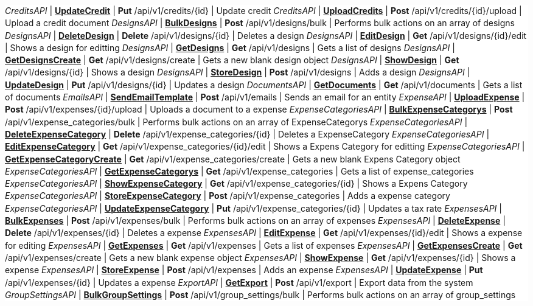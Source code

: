 *CreditsAPI* | [**UpdateCredit**](docs/CreditsAPI.md#updatecredit) | **Put** /api/v1/credits/{id} | Update credit
*CreditsAPI* | [**UploadCredits**](docs/CreditsAPI.md#uploadcredits) | **Post** /api/v1/credits/{id}/upload | Upload a credit document
*DesignsAPI* | [**BulkDesigns**](docs/DesignsAPI.md#bulkdesigns) | **Post** /api/v1/designs/bulk | Performs bulk actions on an array of designs
*DesignsAPI* | [**DeleteDesign**](docs/DesignsAPI.md#deletedesign) | **Delete** /api/v1/designs/{id} | Deletes a design
*DesignsAPI* | [**EditDesign**](docs/DesignsAPI.md#editdesign) | **Get** /api/v1/designs/{id}/edit | Shows a design for editting
*DesignsAPI* | [**GetDesigns**](docs/DesignsAPI.md#getdesigns) | **Get** /api/v1/designs | Gets a list of designs
*DesignsAPI* | [**GetDesignsCreate**](docs/DesignsAPI.md#getdesignscreate) | **Get** /api/v1/designs/create | Gets a new blank design object
*DesignsAPI* | [**ShowDesign**](docs/DesignsAPI.md#showdesign) | **Get** /api/v1/designs/{id} | Shows a design
*DesignsAPI* | [**StoreDesign**](docs/DesignsAPI.md#storedesign) | **Post** /api/v1/designs | Adds a design
*DesignsAPI* | [**UpdateDesign**](docs/DesignsAPI.md#updatedesign) | **Put** /api/v1/designs/{id} | Updates a design
*DocumentsAPI* | [**GetDocuments**](docs/DocumentsAPI.md#getdocuments) | **Get** /api/v1/documents | Gets a list of documents
*EmailsAPI* | [**SendEmailTemplate**](docs/EmailsAPI.md#sendemailtemplate) | **Post** /api/v1/emails | Sends an email for an entity
*ExpenseAPI* | [**UploadExpense**](docs/ExpenseAPI.md#uploadexpense) | **Post** /api/v1/expenses/{id}/upload | Uploads a document to a expense
*ExpenseCategoriesAPI* | [**BulkExpenseCategorys**](docs/ExpenseCategoriesAPI.md#bulkexpensecategorys) | **Post** /api/v1/expense_categories/bulk | Performs bulk actions on an array of ExpenseCategorys
*ExpenseCategoriesAPI* | [**DeleteExpenseCategory**](docs/ExpenseCategoriesAPI.md#deleteexpensecategory) | **Delete** /api/v1/expense_categories/{id} | Deletes a ExpenseCategory
*ExpenseCategoriesAPI* | [**EditExpenseCategory**](docs/ExpenseCategoriesAPI.md#editexpensecategory) | **Get** /api/v1/expense_categories/{id}/edit | Shows a Expens Category for editting
*ExpenseCategoriesAPI* | [**GetExpenseCategoryCreate**](docs/ExpenseCategoriesAPI.md#getexpensecategorycreate) | **Get** /api/v1/expense_categories/create | Gets a new blank Expens Category object
*ExpenseCategoriesAPI* | [**GetExpenseCategorys**](docs/ExpenseCategoriesAPI.md#getexpensecategorys) | **Get** /api/v1/expense_categories | Gets a list of expense_categories
*ExpenseCategoriesAPI* | [**ShowExpenseCategory**](docs/ExpenseCategoriesAPI.md#showexpensecategory) | **Get** /api/v1/expense_categories/{id} | Shows a Expens Category
*ExpenseCategoriesAPI* | [**StoreExpenseCategory**](docs/ExpenseCategoriesAPI.md#storeexpensecategory) | **Post** /api/v1/expense_categories | Adds a expense category
*ExpenseCategoriesAPI* | [**UpdateExpenseCategory**](docs/ExpenseCategoriesAPI.md#updateexpensecategory) | **Put** /api/v1/expense_categories/{id} | Updates a tax rate
*ExpensesAPI* | [**BulkExpenses**](docs/ExpensesAPI.md#bulkexpenses) | **Post** /api/v1/expenses/bulk | Performs bulk actions on an array of expenses
*ExpensesAPI* | [**DeleteExpense**](docs/ExpensesAPI.md#deleteexpense) | **Delete** /api/v1/expenses/{id} | Deletes a expense
*ExpensesAPI* | [**EditExpense**](docs/ExpensesAPI.md#editexpense) | **Get** /api/v1/expenses/{id}/edit | Shows a expense for editing
*ExpensesAPI* | [**GetExpenses**](docs/ExpensesAPI.md#getexpenses) | **Get** /api/v1/expenses | Gets a list of expenses
*ExpensesAPI* | [**GetExpensesCreate**](docs/ExpensesAPI.md#getexpensescreate) | **Get** /api/v1/expenses/create | Gets a new blank expense object
*ExpensesAPI* | [**ShowExpense**](docs/ExpensesAPI.md#showexpense) | **Get** /api/v1/expenses/{id} | Shows a expense
*ExpensesAPI* | [**StoreExpense**](docs/ExpensesAPI.md#storeexpense) | **Post** /api/v1/expenses | Adds an expense
*ExpensesAPI* | [**UpdateExpense**](docs/ExpensesAPI.md#updateexpense) | **Put** /api/v1/expenses/{id} | Updates a expense
*ExportAPI* | [**GetExport**](docs/ExportAPI.md#getexport) | **Post** /api/v1/export | Export data from the system
*GroupSettingsAPI* | [**BulkGroupSettings**](docs/GroupSettingsAPI.md#bulkgroupsettings) | **Post** /api/v1/group_settings/bulk | Performs bulk actions on an array of group_settings
